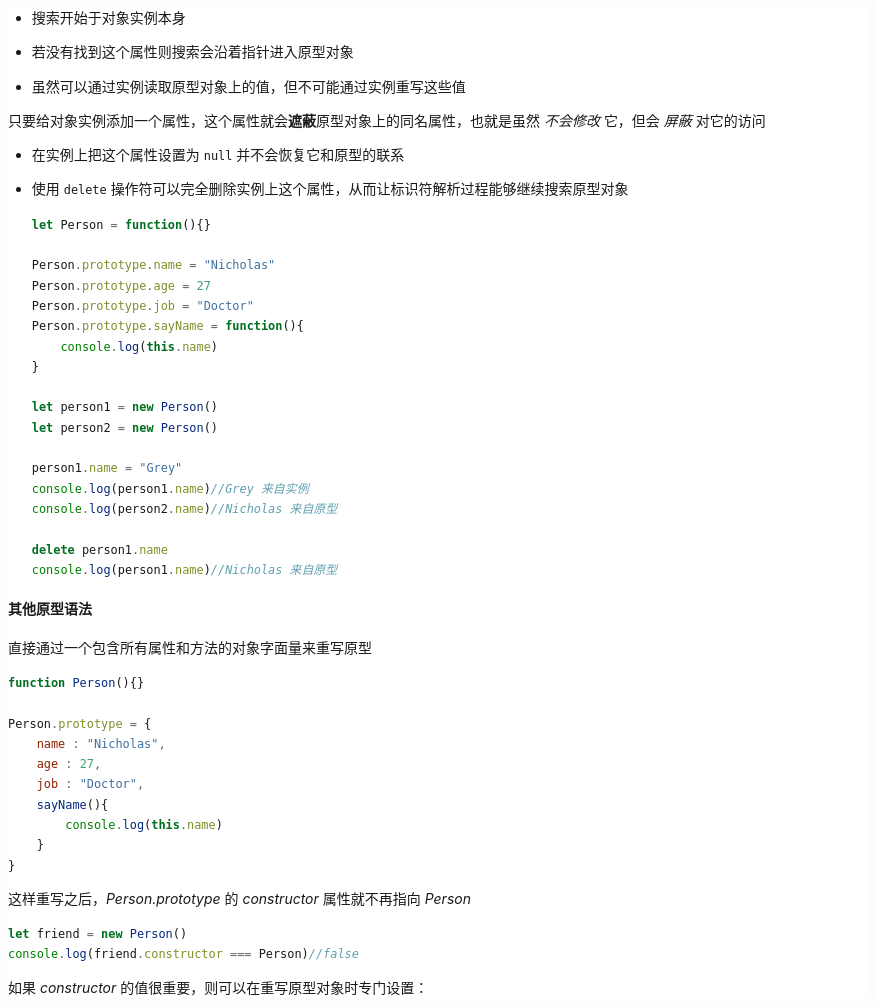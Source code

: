 - 搜索开始于对象实例本身

- 若没有找到这个属性则搜索会沿着指针进入原型对象

- 虽然可以通过实例读取原型对象上的值，但不可能通过实例重写这些值

只要给对象实例添加一个属性，这个属性就会**遮蔽**原型对象上的同名属性，也就是虽然 *不会修改* 它，但会 *屏蔽* 对它的访问

- 在实例上把这个属性设置为 `null` 并不会恢复它和原型的联系

- 使用 `delete` 操作符可以完全删除实例上这个属性，从而让标识符解析过程能够继续搜索原型对象

    ```js
    let Person = function(){}

    Person.prototype.name = "Nicholas"
    Person.prototype.age = 27
    Person.prototype.job = "Doctor"
    Person.prototype.sayName = function(){
        console.log(this.name)
    }

    let person1 = new Person()
    let person2 = new Person()

    person1.name = "Grey"
    console.log(person1.name)//Grey 来自实例
    console.log(person2.name)//Nicholas 来自原型

    delete person1.name
    console.log(person1.name)//Nicholas 来自原型
    ```

#### **其他原型语法**

直接通过一个包含所有属性和方法的对象字面量来重写原型

```js
function Person(){}

Person.prototype = {
    name : "Nicholas",
    age : 27,
    job : "Doctor",
    sayName(){
        console.log(this.name)
    }
}
```

这样重写之后，*Person.prototype* 的 *constructor* 属性就不再指向 *Person*

```js
let friend = new Person()
console.log(friend.constructor === Person)//false
```

如果 *constructor* 的值很重要，则可以在重写原型对象时专门设置：
